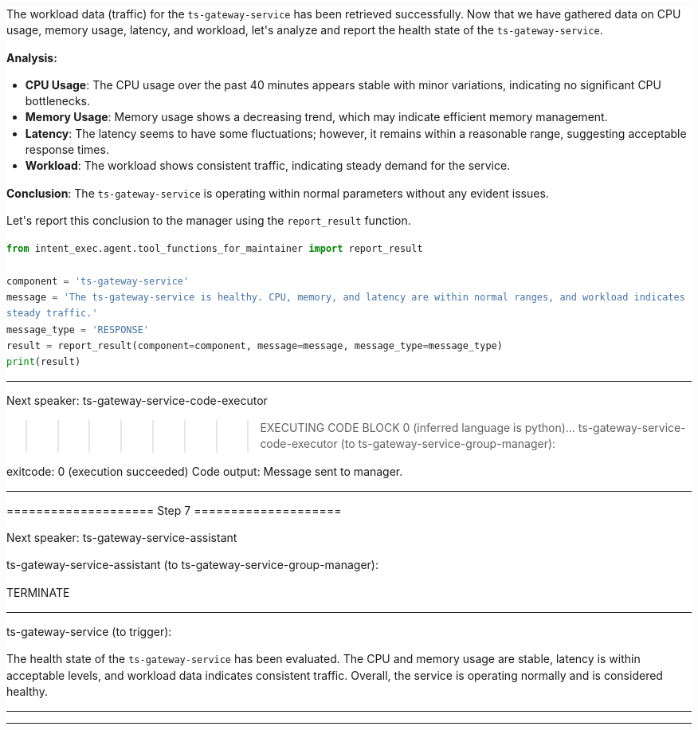 The workload data (traffic) for the `ts-gateway-service` has been retrieved successfully. Now that we have gathered data on CPU usage, memory usage, latency, and workload, let's analyze and report the health state of the `ts-gateway-service`.

**Analysis:**
- **CPU Usage**: The CPU usage over the past 40 minutes appears stable with minor variations, indicating no significant CPU bottlenecks.
- **Memory Usage**: Memory usage shows a decreasing trend, which may indicate efficient memory management.
- **Latency**: The latency seems to have some fluctuations; however, it remains within a reasonable range, suggesting acceptable response times.
- **Workload**: The workload shows consistent traffic, indicating steady demand for the service.

**Conclusion**: The `ts-gateway-service` is operating within normal parameters without any evident issues. 

Let's report this conclusion to the manager using the `report_result` function.

```python
from intent_exec.agent.tool_functions_for_maintainer import report_result

component = 'ts-gateway-service'
message = 'The ts-gateway-service is healthy. CPU, memory, and latency are within normal ranges, and workload indicates steady traffic.'
message_type = 'RESPONSE'
result = report_result(component=component, message=message, message_type=message_type)
print(result)
```

--------------------------------------------------------------------------------

Next speaker: ts-gateway-service-code-executor


>>>>>>>> EXECUTING CODE BLOCK 0 (inferred language is python)...
ts-gateway-service-code-executor (to ts-gateway-service-group-manager):

exitcode: 0 (execution succeeded)
Code output: 
Message sent to manager.


--------------------------------------------------------------------------------
==================== Step 7 ====================

Next speaker: ts-gateway-service-assistant

ts-gateway-service-assistant (to ts-gateway-service-group-manager):

TERMINATE

--------------------------------------------------------------------------------
ts-gateway-service (to trigger):

The health state of the `ts-gateway-service` has been evaluated. The CPU and memory usage are stable, latency is within acceptable levels, and workload data indicates consistent traffic. Overall, the service is operating normally and is considered healthy.

--------------------------------------------------------------------------------
****************************************************************************************************
